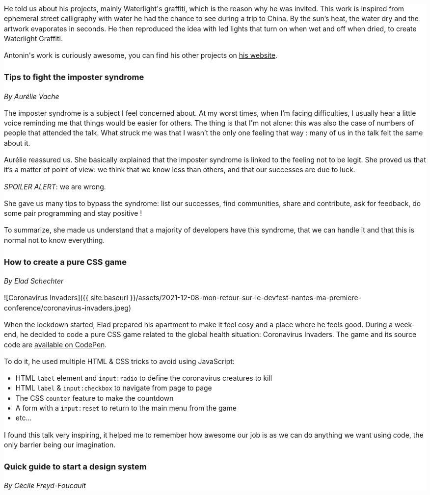 He told us about his projects, mainly [Waterlight's graffiti](https://www.antoninfourneau.com/2020/09/10/waterlight-graffiti/), which is the reason why he was invited. This work is inspired from ephemeral street calligraphy with water he had the chance to see during a trip to China. By the sun’s heat, the water dry and the artwork evaporates in seconds. He then reproduced the idea with led lights that turn on when wet and off when dried, to create Waterlight Graffiti.

Antonin's work is curiously awesome, you can find his other projects on [his website](https://www.antoninfourneau.com/).

### Tips to fight the imposter syndrome

_By Aurélie Vache_

The imposter syndrome is a subject I feel concerned about. At my worst times, when I’m facing difficulties, I usually hear a little voice reminding me that things would be easier for others. The thing is that I'm not alone: this was also the case of numbers of people that attended the talk. What struck me was that I wasn’t the only one feeling that way : many of us in the talk felt
the same about it.

Aurélie reassured us. She basically explained that the imposter syndrome is linked to the feeling not to be legit. She proved us that it’s a matter of point of view: we think that we know less than others, and that our successes are due to luck.

_SPOILER ALERT_: we are wrong.

She gave us many tips to bypass the syndrome: list our successes, find communities, share and contribute, ask for feedback, do some pair programming and stay positive !

To summarize, she made us understand that a majority of developers have this syndrome, that we can handle it and that this is normal not to know everything.

### How to create a pure CSS game

_By Elad Schechter_

![Coronavirus Invaders]({{ site.baseurl }}/assets/2021-12-08-mon-retour-sur-le-devfest-nantes-ma-premiere-conference/coronavirus-invaders.jpeg)

When the lockdown started, Elad prepared his apartment to make it feel cosy and a place where he feels good. During a week-end, he decided to code a pure CSS game related to the global health situation: Coronavirus Invaders. The game and its source code are [available on CodePen](https://codepen.io/elad2412/pen/wvabjXy).

To do it, he used multiple HTML & CSS tricks to avoid using JavaScript:

-   HTML `label` element and `input:radio` to define the coronavirus creatures to kill
-   HTML `label` & `input:checkbox` to navigate from page to page
-   The CSS `counter` feature to make the countdown
-   A form with a `input:reset` to return to the main menu from the game
-   etc...

I found this talk very inspiring, it helped me to remember how awesome our job is as we can do anything we want using code, the only barrier being our imagination.

### Quick guide to start a design system

_By Cécile Freyd-Foucault_
